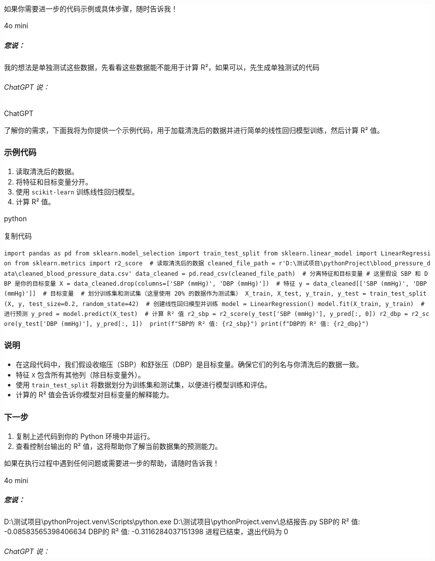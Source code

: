 如果你需要进一步的代码示例或具体步骤，随时告诉我！

4o mini

##### 您说：

我的想法是单独测试这些数据，先看看这些数据能不能用于计算 R²，如果可以，先生成单独测试的代码

###### ChatGPT 说：

ChatGPT

了解你的需求，下面我将为你提供一个示例代码，用于加载清洗后的数据并进行简单的线性回归模型训练，然后计算 R² 值。

### 示例代码

1. 读取清洗后的数据。
2. 将特征和目标变量分开。
3. 使用 `scikit-learn` 训练线性回归模型。
4. 计算 R² 值。

python

复制代码

`import pandas as pd from sklearn.model_selection import train_test_split from sklearn.linear_model import LinearRegression from sklearn.metrics import r2_score  # 读取清洗后的数据 cleaned_file_path = r'D:\测试项目\pythonProject\blood_pressure_data\cleaned_blood_pressure_data.csv' data_cleaned = pd.read_csv(cleaned_file_path)  # 分离特征和目标变量 # 这里假设 SBP 和 DBP 是你的目标变量 X = data_cleaned.drop(columns=['SBP (mmHg)', 'DBP (mmHg)'])  # 特征 y = data_cleaned[['SBP (mmHg)', 'DBP (mmHg)']]  # 目标变量  # 划分训练集和测试集（这里使用 20% 的数据作为测试集） X_train, X_test, y_train, y_test = train_test_split(X, y, test_size=0.2, random_state=42)  # 创建线性回归模型并训练 model = LinearRegression() model.fit(X_train, y_train)  # 进行预测 y_pred = model.predict(X_test)  # 计算 R² 值 r2_sbp = r2_score(y_test['SBP (mmHg)'], y_pred[:, 0]) r2_dbp = r2_score(y_test['DBP (mmHg)'], y_pred[:, 1])  print(f"SBP的 R² 值: {r2_sbp}") print(f"DBP的 R² 值: {r2_dbp}")`

### 说明

- 在这段代码中，我们假设收缩压（SBP）和舒张压（DBP）是目标变量。确保它们的列名与你清洗后的数据一致。
- 特征 `X` 包含所有其他列（除目标变量外）。
- 使用 `train_test_split` 将数据划分为训练集和测试集，以便进行模型训练和评估。
- 计算的 R² 值会告诉你模型对目标变量的解释能力。

### 下一步

1. 复制上述代码到你的 Python 环境中并运行。
2. 查看控制台输出的 R² 值，这将帮助你了解当前数据集的预测能力。

如果在执行过程中遇到任何问题或需要进一步的帮助，请随时告诉我！

4o mini

##### 您说：

D:\测试项目\pythonProject\.venv\Scripts\python.exe D:\测试项目\pythonProject\.venv\总结报告.py SBP的 R² 值: -0.08583565398406634 DBP的 R² 值: -0.3116284037151398 进程已结束，退出代码为 0

###### ChatGPT 说：

